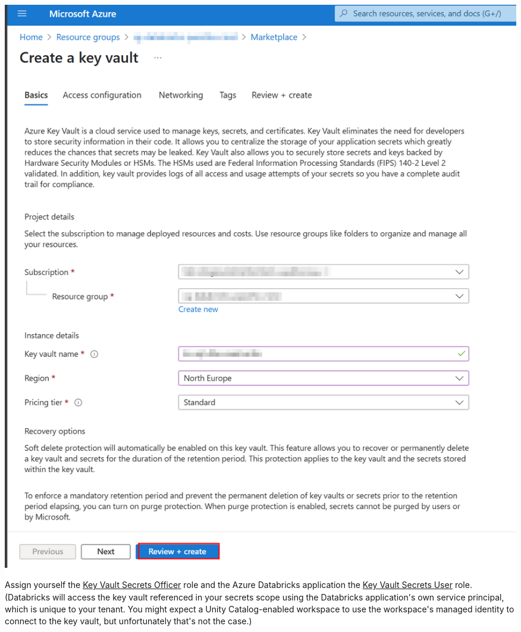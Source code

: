 ![azure-keyvault](./databricks/CreateKeyVault.png)

Assign yourself the [Key Vault Secrets Officer](https://learn.microsoft.com/en-us/azure/role-based-access-control/built-in-roles/security#key-vault-secrets-officer) role and the Azure Databricks application the [Key Vault Secrets User](https://learn.microsoft.com/en-us/azure/role-based-access-control/built-in-roles/security#key-vault-secrets-user) role. (Databricks will access the key vault referenced in your secrets scope using the Databricks application's own service principal, which is unique to your tenant. You might expect a Unity Catalog-enabled workspace to use the workspace's managed identity to connect to the key vault, but unfortunately that's not the case.)